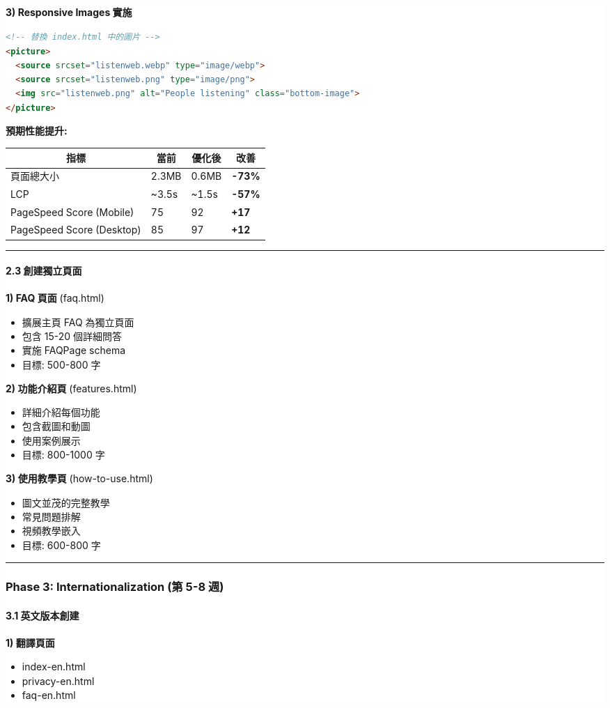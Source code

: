 **3) Responsive Images 實施**
```html
<!-- 替換 index.html 中的圖片 -->
<picture>
  <source srcset="listenweb.webp" type="image/webp">
  <source srcset="listenweb.png" type="image/png">
  <img src="listenweb.png" alt="People listening" class="bottom-image">
</picture>
```

**預期性能提升:**

| 指標 | 當前 | 優化後 | 改善 |
|------|------|--------|------|
| 頁面總大小 | 2.3MB | 0.6MB | **-73%** |
| LCP | ~3.5s | ~1.5s | **-57%** |
| PageSpeed Score (Mobile) | 75 | 92 | **+17** |
| PageSpeed Score (Desktop) | 85 | 97 | **+12** |

---

#### 2.3 創建獨立頁面

**1) FAQ 頁面** (faq.html)
- 擴展主頁 FAQ 為獨立頁面
- 包含 15-20 個詳細問答
- 實施 FAQPage schema
- 目標: 500-800 字

**2) 功能介紹頁** (features.html)
- 詳細介紹每個功能
- 包含截圖和動圖
- 使用案例展示
- 目標: 800-1000 字

**3) 使用教學頁** (how-to-use.html)
- 圖文並茂的完整教學
- 常見問題排解
- 視頻教學嵌入
- 目標: 600-800 字

---

### Phase 3: Internationalization (第 5-8 週)

#### 3.1 英文版本創建

**1) 翻譯頁面**
- index-en.html
- privacy-en.html
- faq-en.html
